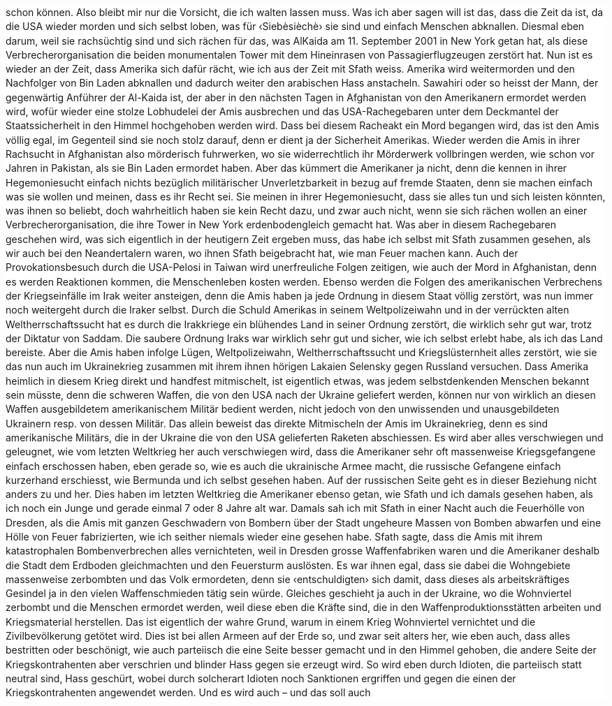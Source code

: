 schon können. Also bleibt mir nur die Vorsicht, die ich walten lassen muss. Was ich aber sagen will ist das, dass die Zeit da ist, da die USA wieder morden und sich selbst loben, was für ‹Siebèsièchè› sie sind und einfach Menschen abknallen. Diesmal eben darum, weil sie rachsüchtig sind und sich rächen für das, was AlKaida am 11. September 2001 in New York getan hat, als diese Verbrecherorganisation die beiden monumentalen Tower mit dem Hineinrasen von Passagierflugzeugen zerstört hat. Nun ist es wieder an der Zeit, dass Amerika sich dafür rächt, wie ich aus der Zeit mit Sfath weiss. Amerika wird weitermorden und den Nachfolger von Bin Laden abknallen und dadurch weiter den arabischen Hass anstacheln. Sawahiri oder so heisst der Mann, der gegenwärtig Anführer der Al-Kaida ist, der aber in den nächsten Tagen in Afghanistan von den Amerikanern ermordet werden wird, wofür wieder eine stolze Lobhudelei der Amis ausbrechen und das USA-Rachegebaren unter dem Deckmantel der Staatssicherheit in den Himmel hochgehoben werden wird. Dass bei diesem Racheakt ein Mord begangen wird, das ist den Amis völlig egal, im Gegenteil sind sie noch stolz darauf, denn er dient ja der Sicherheit Amerikas. Wieder werden die Amis in ihrer Rachsucht in Afghanistan also mörderisch fuhrwerken, wo sie widerrechtlich ihr Mörderwerk vollbringen werden, wie schon vor Jahren in Pakistan, als sie Bin Laden ermordet haben. Aber das kümmert die Amerikaner ja nicht, denn die kennen in ihrer Hegemoniesucht einfach nichts bezüglich militärischer Unverletzbarkeit in bezug auf fremde Staaten, denn sie machen einfach was sie wollen und meinen, dass es ihr Recht sei. Sie meinen in ihrer Hegemoniesucht, dass sie alles tun und sich leisten könnten, was ihnen so beliebt, doch wahrheitlich haben sie kein Recht dazu, und zwar auch nicht, wenn sie sich rächen wollen an einer Verbrecherorganisation, die ihre Tower in New York erdenbodengleich gemacht hat. Was aber in diesem Rachegebaren geschehen wird, was sich eigentlich in der heutigern Zeit ergeben muss, das habe ich selbst mit Sfath zusammen gesehen, als wir auch bei den Neandertalern waren, wo ihnen Sfath beigebracht hat, wie man Feuer machen kann. Auch der Provokationsbesuch durch die USA-Pelosi in Taiwan wird unerfreuliche Folgen zeitigen, wie auch der Mord in Afghanistan, denn es werden Reaktionen kommen, die Menschenleben kosten werden. Ebenso werden die Folgen des amerikanischen Verbrechens der Kriegseinfälle im Irak weiter ansteigen, denn die Amis haben ja jede Ordnung in diesem Staat völlig zerstört, was nun immer noch weitergeht durch die Iraker selbst. Durch die Schuld Amerikas in seinem Weltpolizeiwahn und in der verrückten alten Weltherrschaftssucht hat es durch die Irakkriege ein blühendes Land in seiner Ordnung zerstört, die wirklich sehr gut war, trotz der Diktatur von Saddam. Die saubere Ordnung Iraks war wirklich sehr gut und sicher, wie ich selbst erlebt habe, als ich das Land bereiste. Aber die Amis haben infolge Lügen, Weltpolizeiwahn, Weltherrschaftssucht und Kriegslüsternheit alles zerstört, wie sie das nun auch im Ukrainekrieg zusammen mit ihrem ihnen hörigen Lakaien Selensky gegen Russland versuchen. Dass Amerika heimlich in diesem Krieg direkt und handfest mitmischelt, ist eigentlich etwas, was jedem selbstdenkenden Menschen bekannt sein müsste, denn die schweren Waffen, die von den USA nach der Ukraine geliefert werden, können nur von wirklich an diesen Waffen ausgebildetem amerikanischem Militär bedient werden, nicht jedoch von den unwissenden und unausgebildeten Ukrainern resp. von dessen Militär. Das allein beweist das direkte Mitmischeln der Amis im Ukrainekrieg, denn es sind amerikanische Militärs, die in der Ukraine die von den USA gelieferten Raketen abschiessen. Es wird aber alles verschwiegen und geleugnet, wie vom letzten Weltkrieg her auch verschwiegen wird, dass die Amerikaner sehr oft massenweise Kriegsgefangene einfach erschossen haben, eben gerade so, wie es auch die ukrainische Armee macht, die russische Gefangene einfach kurzerhand erschiesst, wie Bermunda und ich selbst gesehen haben. Auf der russischen Seite geht es in dieser Beziehung nicht anders zu und her. Dies haben im letzten Weltkrieg die Amerikaner ebenso getan, wie Sfath und ich damals gesehen haben, als ich noch ein Junge und gerade einmal 7 oder 8 Jahre alt war. Damals sah ich mit Sfath in einer Nacht auch die Feuerhölle von Dresden, als die Amis mit ganzen Geschwadern von Bombern über der Stadt ungeheure Massen von Bomben abwarfen und eine Hölle von Feuer fabrizierten, wie ich seither niemals wieder eine gesehen habe. Sfath sagte, dass die Amis mit ihrem katastrophalen Bombenverbrechen alles vernichteten, weil in Dresden grosse Waffenfabriken waren und die Amerikaner deshalb die Stadt dem Erdboden gleichmachten und den Feuersturm auslösten. Es war ihnen egal, dass sie dabei die Wohngebiete massenweise zerbombten und das Volk ermordeten, denn sie ‹entschuldigten› sich damit, dass dieses als arbeitskräftiges Gesindel ja in den vielen Waffenschmieden tätig sein würde. Gleiches geschieht ja auch in der Ukraine, wo die Wohnviertel zerbombt und die Menschen ermordet werden, weil diese eben die Kräfte sind, die in den Waffenproduktionsstätten arbeiten und Kriegsmaterial herstellen. Das ist eigentlich der wahre Grund, warum in einem Krieg Wohnviertel vernichtet und die Zivilbevölkerung getötet wird. Dies ist bei allen Armeen auf der Erde so, und zwar seit alters her, wie eben auch, dass alles bestritten oder beschönigt, wie auch parteiisch die eine Seite besser gemacht und in den Himmel gehoben, die andere Seite der Kriegskontrahenten aber verschrien und blinder Hass gegen sie erzeugt wird. So wird eben durch Idioten, die parteiisch statt neutral sind, Hass geschürt, wobei durch solcherart Idioten noch Sanktionen ergriffen und gegen die einen der Kriegskontrahenten angewendet werden. Und es wird auch – und das soll auch